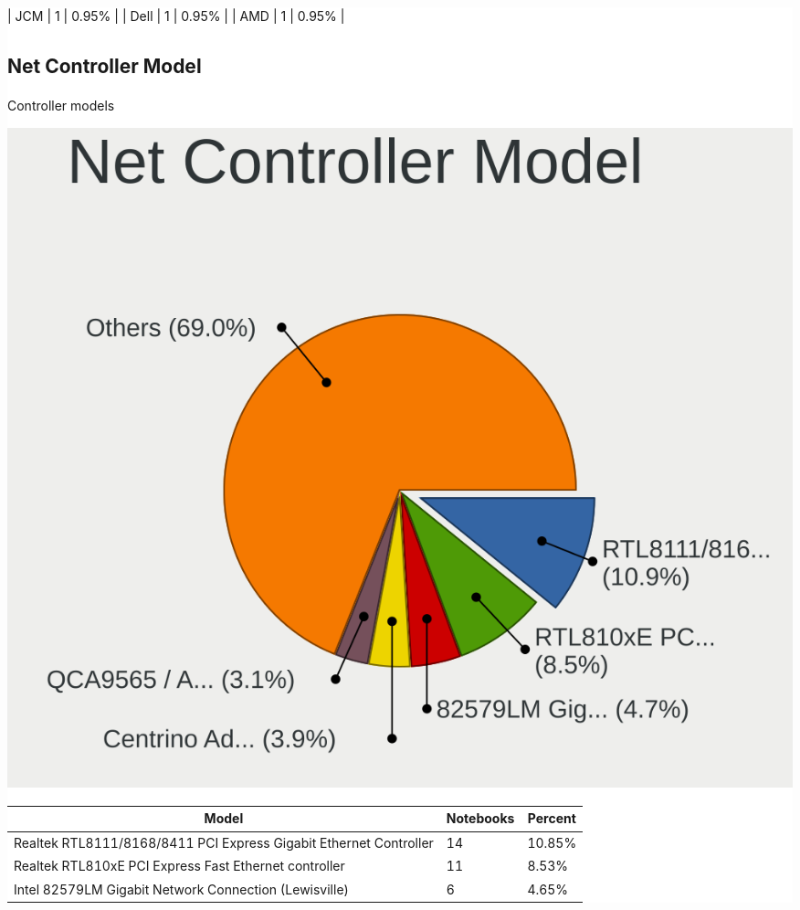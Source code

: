 | JCM                             | 1         | 0.95%   |
| Dell                            | 1         | 0.95%   |
| AMD                             | 1         | 0.95%   |

Net Controller Model
--------------------

Controller models

![Net Controller Model](./images/pie_chart/net_model.svg)


| Model                                                                                 | Notebooks | Percent |
|---------------------------------------------------------------------------------------|-----------|---------|
| Realtek RTL8111/8168/8411 PCI Express Gigabit Ethernet Controller                     | 14        | 10.85%  |
| Realtek RTL810xE PCI Express Fast Ethernet controller                                 | 11        | 8.53%   |
| Intel 82579LM Gigabit Network Connection (Lewisville)                                 | 6         | 4.65%   |
